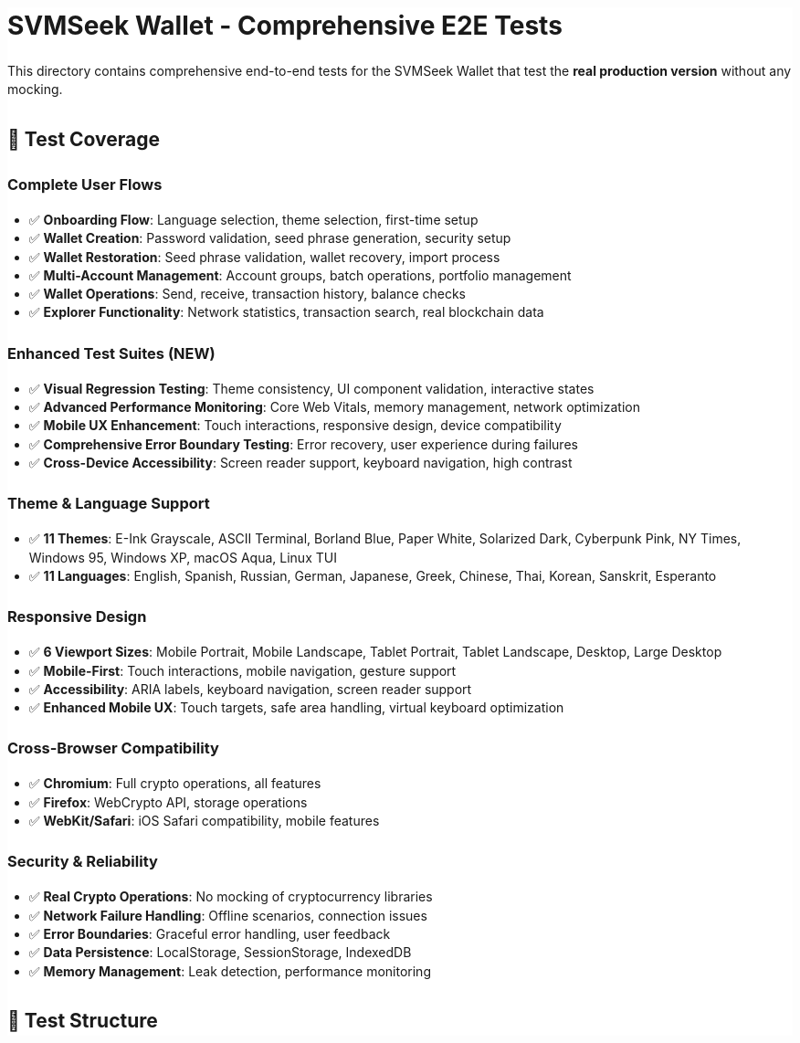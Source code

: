# SVMSeek Wallet - Comprehensive E2E Tests

This directory contains comprehensive end-to-end tests for the SVMSeek Wallet that test the **real production version** without any mocking.

## 🎯 Test Coverage

### Complete User Flows
- ✅ **Onboarding Flow**: Language selection, theme selection, first-time setup
- ✅ **Wallet Creation**: Password validation, seed phrase generation, security setup
- ✅ **Wallet Restoration**: Seed phrase validation, wallet recovery, import process
- ✅ **Multi-Account Management**: Account groups, batch operations, portfolio management
- ✅ **Wallet Operations**: Send, receive, transaction history, balance checks
- ✅ **Explorer Functionality**: Network statistics, transaction search, real blockchain data

### Enhanced Test Suites (NEW)
- ✅ **Visual Regression Testing**: Theme consistency, UI component validation, interactive states
- ✅ **Advanced Performance Monitoring**: Core Web Vitals, memory management, network optimization
- ✅ **Mobile UX Enhancement**: Touch interactions, responsive design, device compatibility
- ✅ **Comprehensive Error Boundary Testing**: Error recovery, user experience during failures
- ✅ **Cross-Device Accessibility**: Screen reader support, keyboard navigation, high contrast

### Theme & Language Support
- ✅ **11 Themes**: E-Ink Grayscale, ASCII Terminal, Borland Blue, Paper White, Solarized Dark, Cyberpunk Pink, NY Times, Windows 95, Windows XP, macOS Aqua, Linux TUI
- ✅ **11 Languages**: English, Spanish, Russian, German, Japanese, Greek, Chinese, Thai, Korean, Sanskrit, Esperanto

### Responsive Design
- ✅ **6 Viewport Sizes**: Mobile Portrait, Mobile Landscape, Tablet Portrait, Tablet Landscape, Desktop, Large Desktop
- ✅ **Mobile-First**: Touch interactions, mobile navigation, gesture support
- ✅ **Accessibility**: ARIA labels, keyboard navigation, screen reader support
- ✅ **Enhanced Mobile UX**: Touch targets, safe area handling, virtual keyboard optimization

### Cross-Browser Compatibility
- ✅ **Chromium**: Full crypto operations, all features
- ✅ **Firefox**: WebCrypto API, storage operations
- ✅ **WebKit/Safari**: iOS Safari compatibility, mobile features

### Security & Reliability
- ✅ **Real Crypto Operations**: No mocking of cryptocurrency libraries
- ✅ **Network Failure Handling**: Offline scenarios, connection issues
- ✅ **Error Boundaries**: Graceful error handling, user feedback
- ✅ **Data Persistence**: LocalStorage, SessionStorage, IndexedDB
- ✅ **Memory Management**: Leak detection, performance monitoring

## 📁 Test Structure
